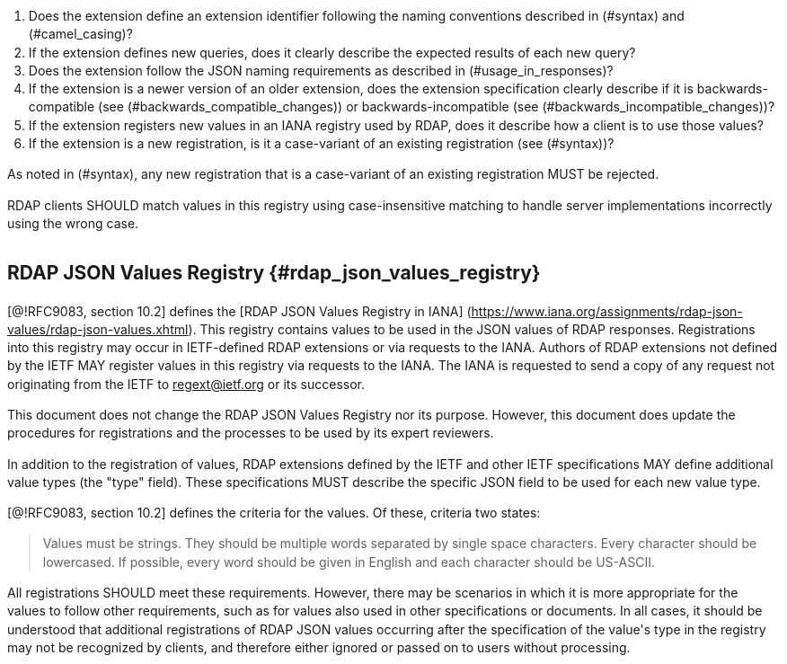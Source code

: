1. Does the extension define an extension identifier following the naming
conventions described in (#syntax) and (#camel_casing)?
2. If the extension defines new queries, does it clearly describe the
expected results of each new query?
3. Does the extension follow the JSON naming requirements as described in (#usage_in_responses)?
4. If the extension is a newer version of an older extension, does
the extension specification clearly describe if it is backwards-compatible
(see (#backwards_compatible_changes)) or backwards-incompatible
(see (#backwards_incompatible_changes))?
5. If the extension registers new values in an IANA registry used by RDAP,
does it describe how a client is to use those values?
6. If the extension is a new registration, is it a case-variant of an
existing registration (see (#syntax))?

As noted in (#syntax), any new registration that is a case-variant of
an existing registration MUST be rejected.

RDAP clients SHOULD match values in this registry using
case-insensitive matching to handle server implementations incorrectly
using the wrong case.

## RDAP JSON Values Registry {#rdap_json_values_registry}

[@!RFC9083, section 10.2] defines the [RDAP JSON Values Registry in IANA]
(https://www.iana.org/assignments/rdap-json-values/rdap-json-values.xhtml).
This registry contains values to be used in the JSON values of RDAP responses.
Registrations into this registry may occur in IETF-defined RDAP extensions
or via requests to the IANA. Authors of RDAP extensions not defined by the
IETF MAY register values in this registry via requests to the IANA. The IANA
is requested to send a copy of any request not originating from the IETF to
regext@ietf.org or its successor.

This document does not change the RDAP JSON Values Registry nor its purpose.
However, this document does update the procedures for registrations and the
processes to be used by its expert reviewers.

In addition to the registration of values, RDAP extensions defined by
the IETF and other IETF specifications MAY define additional value
types (the "type" field).  These specifications MUST describe the
specific JSON field to be used for each new value type.

[@!RFC9083, section 10.2] defines the criteria for the values. Of these, criteria two
states:

> Values must be strings. They should be multiple words separated by single
> space characters. Every character should be lowercased. If possible, every
> word should be given in English and each character should be US-ASCII.

All registrations SHOULD meet these requirements. However, there may be scenarios
in which it is more appropriate for the values to follow other
requirements, such as for values also used in other specifications or documents. In all cases,
it should be understood that additional registrations of RDAP JSON values occurring
after the specification of the value's type in the registry may not be
recognized by clients, and therefore either ignored or passed on to users
without processing.
